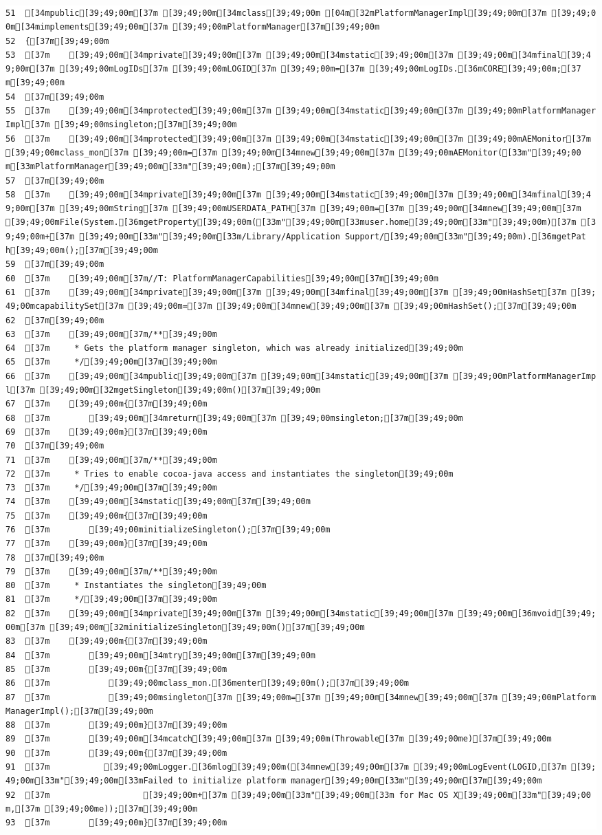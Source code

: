     51	[34mpublic[39;49;00m[37m [39;49;00m[34mclass[39;49;00m [04m[32mPlatformManagerImpl[39;49;00m[37m [39;49;00m[34mimplements[39;49;00m[37m [39;49;00mPlatformManager[37m[39;49;00m
    52	{[37m[39;49;00m
    53	[37m    [39;49;00m[34mprivate[39;49;00m[37m [39;49;00m[34mstatic[39;49;00m[37m [39;49;00m[34mfinal[39;49;00m[37m [39;49;00mLogIDs[37m [39;49;00mLOGID[37m [39;49;00m=[37m [39;49;00mLogIDs.[36mCORE[39;49;00m;[37m[39;49;00m
    54	[37m[39;49;00m
    55	[37m    [39;49;00m[34mprotected[39;49;00m[37m [39;49;00m[34mstatic[39;49;00m[37m [39;49;00mPlatformManagerImpl[37m [39;49;00msingleton;[37m[39;49;00m
    56	[37m    [39;49;00m[34mprotected[39;49;00m[37m [39;49;00m[34mstatic[39;49;00m[37m [39;49;00mAEMonitor[37m [39;49;00mclass_mon[37m [39;49;00m=[37m [39;49;00m[34mnew[39;49;00m[37m [39;49;00mAEMonitor([33m"[39;49;00m[33mPlatformManager[39;49;00m[33m"[39;49;00m);[37m[39;49;00m
    57	[37m[39;49;00m
    58	[37m    [39;49;00m[34mprivate[39;49;00m[37m [39;49;00m[34mstatic[39;49;00m[37m [39;49;00m[34mfinal[39;49;00m[37m [39;49;00mString[37m [39;49;00mUSERDATA_PATH[37m [39;49;00m=[37m [39;49;00m[34mnew[39;49;00m[37m [39;49;00mFile(System.[36mgetProperty[39;49;00m([33m"[39;49;00m[33muser.home[39;49;00m[33m"[39;49;00m)[37m [39;49;00m+[37m [39;49;00m[33m"[39;49;00m[33m/Library/Application Support/[39;49;00m[33m"[39;49;00m).[36mgetPath[39;49;00m();[37m[39;49;00m
    59	[37m[39;49;00m
    60	[37m    [39;49;00m[37m//T: PlatformManagerCapabilities[39;49;00m[37m[39;49;00m
    61	[37m    [39;49;00m[34mprivate[39;49;00m[37m [39;49;00m[34mfinal[39;49;00m[37m [39;49;00mHashSet[37m [39;49;00mcapabilitySet[37m [39;49;00m=[37m [39;49;00m[34mnew[39;49;00m[37m [39;49;00mHashSet();[37m[39;49;00m
    62	[37m[39;49;00m
    63	[37m    [39;49;00m[37m/**[39;49;00m
    64	[37m     * Gets the platform manager singleton, which was already initialized[39;49;00m
    65	[37m     */[39;49;00m[37m[39;49;00m
    66	[37m    [39;49;00m[34mpublic[39;49;00m[37m [39;49;00m[34mstatic[39;49;00m[37m [39;49;00mPlatformManagerImpl[37m [39;49;00m[32mgetSingleton[39;49;00m()[37m[39;49;00m
    67	[37m    [39;49;00m{[37m[39;49;00m
    68	[37m        [39;49;00m[34mreturn[39;49;00m[37m [39;49;00msingleton;[37m[39;49;00m
    69	[37m    [39;49;00m}[37m[39;49;00m
    70	[37m[39;49;00m
    71	[37m    [39;49;00m[37m/**[39;49;00m
    72	[37m     * Tries to enable cocoa-java access and instantiates the singleton[39;49;00m
    73	[37m     */[39;49;00m[37m[39;49;00m
    74	[37m    [39;49;00m[34mstatic[39;49;00m[37m[39;49;00m
    75	[37m    [39;49;00m{[37m[39;49;00m
    76	[37m        [39;49;00minitializeSingleton();[37m[39;49;00m
    77	[37m    [39;49;00m}[37m[39;49;00m
    78	[37m[39;49;00m
    79	[37m    [39;49;00m[37m/**[39;49;00m
    80	[37m     * Instantiates the singleton[39;49;00m
    81	[37m     */[39;49;00m[37m[39;49;00m
    82	[37m    [39;49;00m[34mprivate[39;49;00m[37m [39;49;00m[34mstatic[39;49;00m[37m [39;49;00m[36mvoid[39;49;00m[37m [39;49;00m[32minitializeSingleton[39;49;00m()[37m[39;49;00m
    83	[37m    [39;49;00m{[37m[39;49;00m
    84	[37m        [39;49;00m[34mtry[39;49;00m[37m[39;49;00m
    85	[37m        [39;49;00m{[37m[39;49;00m
    86	[37m            [39;49;00mclass_mon.[36menter[39;49;00m();[37m[39;49;00m
    87	[37m            [39;49;00msingleton[37m [39;49;00m=[37m [39;49;00m[34mnew[39;49;00m[37m [39;49;00mPlatformManagerImpl();[37m[39;49;00m
    88	[37m        [39;49;00m}[37m[39;49;00m
    89	[37m        [39;49;00m[34mcatch[39;49;00m[37m [39;49;00m(Throwable[37m [39;49;00me)[37m[39;49;00m
    90	[37m        [39;49;00m{[37m[39;49;00m
    91	[37m        	[39;49;00mLogger.[36mlog[39;49;00m([34mnew[39;49;00m[37m [39;49;00mLogEvent(LOGID,[37m [39;49;00m[33m"[39;49;00m[33mFailed to initialize platform manager[39;49;00m[33m"[39;49;00m[37m[39;49;00m
    92	[37m					[39;49;00m+[37m [39;49;00m[33m"[39;49;00m[33m for Mac OS X[39;49;00m[33m"[39;49;00m,[37m [39;49;00me));[37m[39;49;00m
    93	[37m        [39;49;00m}[37m[39;49;00m
